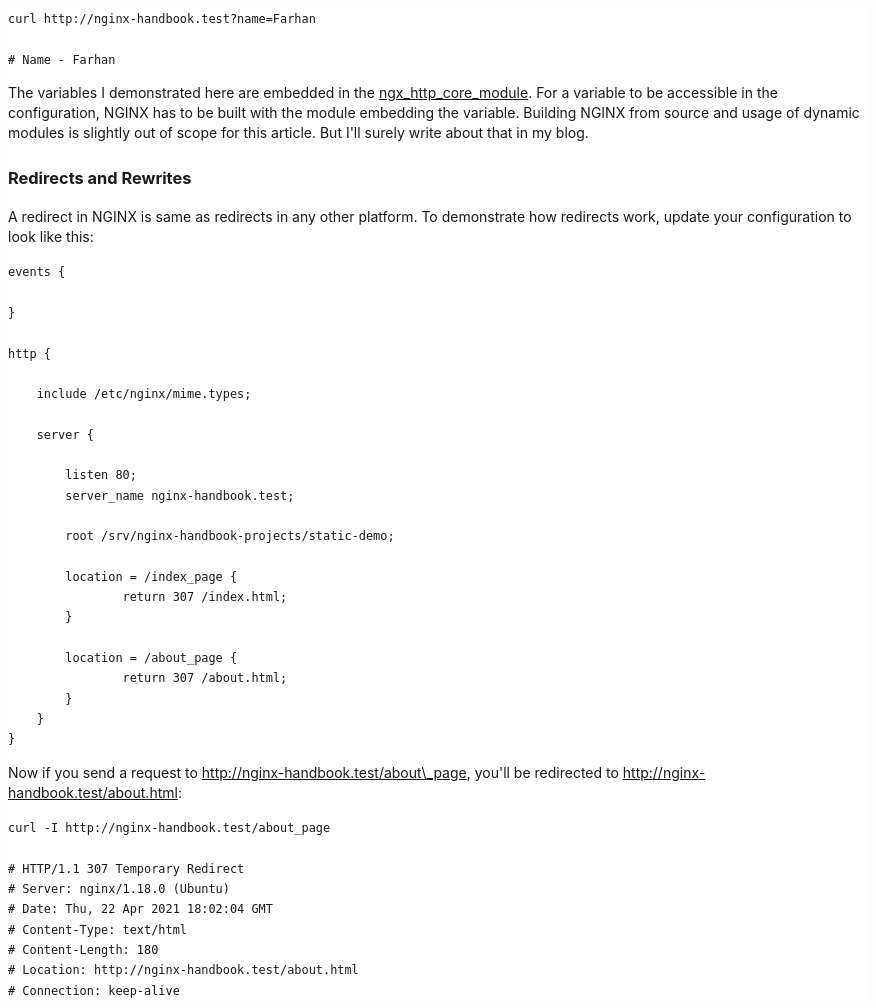 ```
curl http://nginx-handbook.test?name=Farhan

# Name - Farhan
```

The variables I demonstrated here are embedded in the [ngx\_http\_core\_module](https://nginx.org/en/docs/http/ngx_http_core_module.html). For a variable to be accessible in the configuration, NGINX has to be built with the module embedding the variable. Building NGINX from source and usage of dynamic modules is slightly out of scope for this article. But I'll surely write about that in my blog.

### Redirects and Rewrites

A redirect in NGINX is same as redirects in any other platform. To demonstrate how redirects work, update your configuration to look like this:

```
events {

}

http {

    include /etc/nginx/mime.types;

    server {

        listen 80;
        server_name nginx-handbook.test;

        root /srv/nginx-handbook-projects/static-demo;

        location = /index_page {
                return 307 /index.html;
        }

        location = /about_page {
                return 307 /about.html;
        }
    }
}
```

Now if you send a request to http://nginx-handbook.test/about\_page, you'll be redirected to http://nginx-handbook.test/about.html:

```
curl -I http://nginx-handbook.test/about_page

# HTTP/1.1 307 Temporary Redirect
# Server: nginx/1.18.0 (Ubuntu)
# Date: Thu, 22 Apr 2021 18:02:04 GMT
# Content-Type: text/html
# Content-Length: 180
# Location: http://nginx-handbook.test/about.html
# Connection: keep-alive
```
